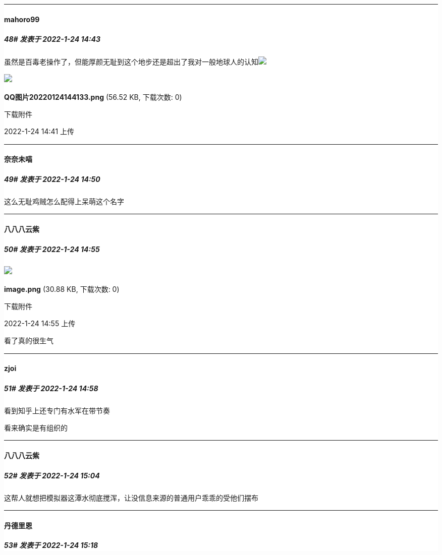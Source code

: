 *****

####  mahoro99  
##### 48#       发表于 2022-1-24 14:43

虽然是百毒老操作了，但能厚颜无耻到这个地步还是超出了我对一般地球人的认知<img src="https://static.saraba1st.com/image/smiley/face2017/003.png" referrerpolicy="no-referrer">

<img src="https://img.saraba1st.com/forum/202201/24/144150np2pkrruqz2wfruf.png" referrerpolicy="no-referrer">

<strong>QQ图片20220124144133.png</strong> (56.52 KB, 下载次数: 0)

下载附件

2022-1-24 14:41 上传

*****

####  奈奈未喵  
##### 49#       发表于 2022-1-24 14:50

这么无耻鸡贼怎么配得上呆萌这个名字

*****

####  八八八云紫  
##### 50#       发表于 2022-1-24 14:55

<img src="https://img.saraba1st.com/forum/202201/24/145532faahat50zl2lcga5.png" referrerpolicy="no-referrer">

<strong>image.png</strong> (30.88 KB, 下载次数: 0)

下载附件

2022-1-24 14:55 上传

看了真的很生气

*****

####  zjoi  
##### 51#       发表于 2022-1-24 14:58

看到知乎上还专门有水军在带节奏

看来确实是有组织的

*****

####  八八八云紫  
##### 52#       发表于 2022-1-24 15:04

这帮人就想把模拟器这潭水彻底搅浑，让没信息来源的普通用户乖乖的受他们摆布

*****

####  丹德里恩  
##### 53#       发表于 2022-1-24 15:18
